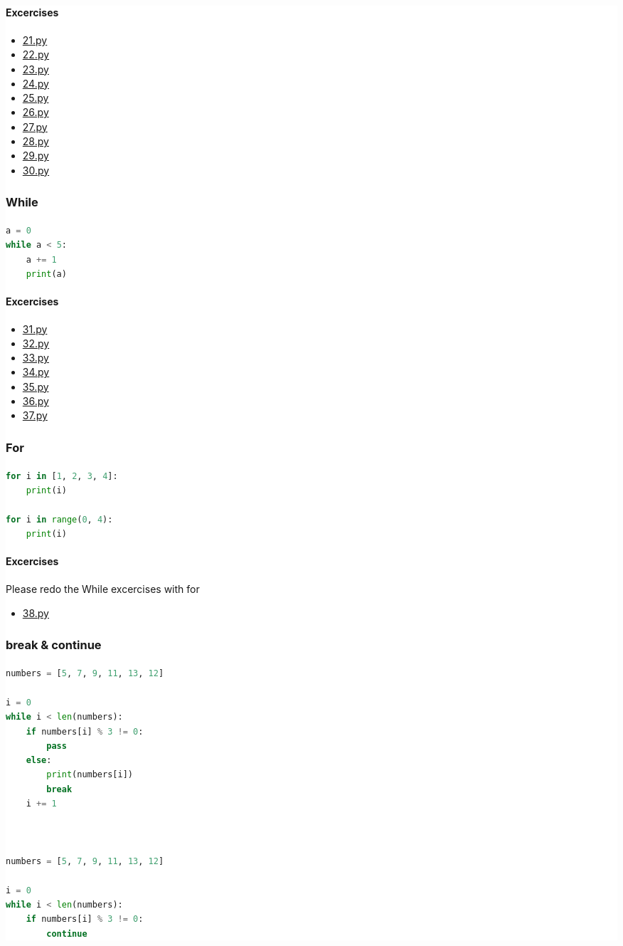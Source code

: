 #### Excercises
 - [21.py](workshop/21.py)
 - [22.py](workshop/22.py)
 - [23.py](workshop/23.py)
 - [24.py](workshop/24.py)
 - [25.py](workshop/25.py)
 - [26.py](workshop/26.py)
 - [27.py](workshop/27.py)
 - [28.py](workshop/28.py)
 - [29.py](workshop/29.py)
 - [30.py](workshop/30.py)


### While
```python
a = 0
while a < 5:
    a += 1
    print(a)
```

#### Excercises
 - [31.py](workshop/31.py)
 - [32.py](workshop/32.py)
 - [33.py](workshop/33.py)
 - [34.py](workshop/34.py)
 - [35.py](workshop/35.py)
 - [36.py](workshop/36.py)
 - [37.py](workshop/37.py)
 
### For
```python
for i in [1, 2, 3, 4]:
    print(i)

for i in range(0, 4):
    print(i)
```

#### Excercises
Please redo the While excercises with for
 - [38.py](workshop/38.py)

### break & continue
```python
numbers = [5, 7, 9, 11, 13, 12]

i = 0
while i < len(numbers):
    if numbers[i] % 3 != 0:
        pass
    else:
        print(numbers[i])
        break
    i += 1



numbers = [5, 7, 9, 11, 13, 12]

i = 0
while i < len(numbers):
    if numbers[i] % 3 != 0:
        continue
```